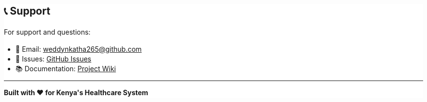 ## 📞 Support

For support and questions:
- 📧 Email: weddynkatha265@github.com
- 🐛 Issues: [GitHub Issues](https://github.com/weddynkatha265/afyatrack-ke/issues)
- 📚 Documentation: [Project Wiki](https://github.com/weddynkatha265/afyatrack-ke/wiki)

---

**Built with ❤️ for Kenya's Healthcare System**